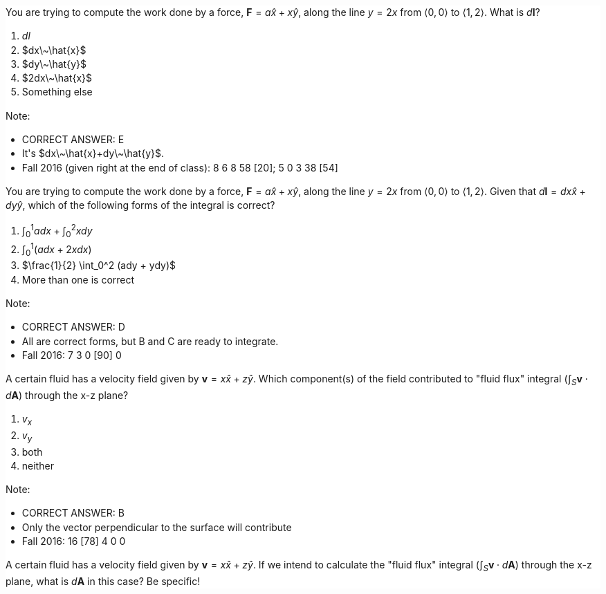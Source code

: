 </section>

<section data-markdown>

You are trying to compute the work done by a force, $\mathbf{F} = a\hat{x} + x\hat{y}$, along the line $y=2x$ from $\langle 0,0 \rangle$ to $\langle 1,2 \rangle$. What is $d\mathbf{l}$?

1. $dl$
2. $dx\~\hat{x}$
3. $dy\~\hat{y}$
4. $2dx\~\hat{x}$
5. Something else

Note:
* CORRECT ANSWER: E
* It's $dx\~\hat{x}+dy\~\hat{y}$.
* Fall 2016 (given right at the end of class): 8 6 8 58 [20]; 5 0 3 38 [54]

</section>

<section data-markdown>

You are trying to compute the work done by a force, $\mathbf{F} = a\hat{x} + x\hat{y}$, along the line $y=2x$ from $\langle 0,0 \rangle$ to $\langle 1,2 \rangle$. Given that $d\mathbf{l} = dx\hat{x}+dy\hat{y}$, which of the following forms of the integral is correct?

1. $\int_0^1 adx + \int_0^2 xdy$
2. $\int_0^1 (adx + 2xdx)$
3. $\frac{1}{2} \int_0^2 (ady + ydy)$
4. More than one is correct

Note:
* CORRECT ANSWER: D
* All are correct forms, but B and C are ready to integrate.
* Fall 2016: 7 3 0 [90] 0

</section>


<section data-markdown>

A certain fluid has a velocity field given by $\mathbf{v} = x\hat{x} + z \hat{y}$. Which component(s) of the field contributed to "fluid flux" integral ($\int_S \mathbf{v}\cdot d\mathbf{A}$) through the x-z plane?

1. $v_x$
2. $v_y$
3. both
4. neither

Note:
* CORRECT ANSWER: B
* Only the vector perpendicular to the surface will contribute
* Fall 2016: 16 [78] 4 0 0
</section>

<section data-markdown>

A certain fluid has a velocity field given by $\mathbf{v} = x\hat{x} + z \hat{y}$. If we intend to calculate the "fluid flux" integral ($\int_S \mathbf{v}\cdot d\mathbf{A}$) through the x-z plane, what is $d\mathbf{A}$ in this case? Be specific!
